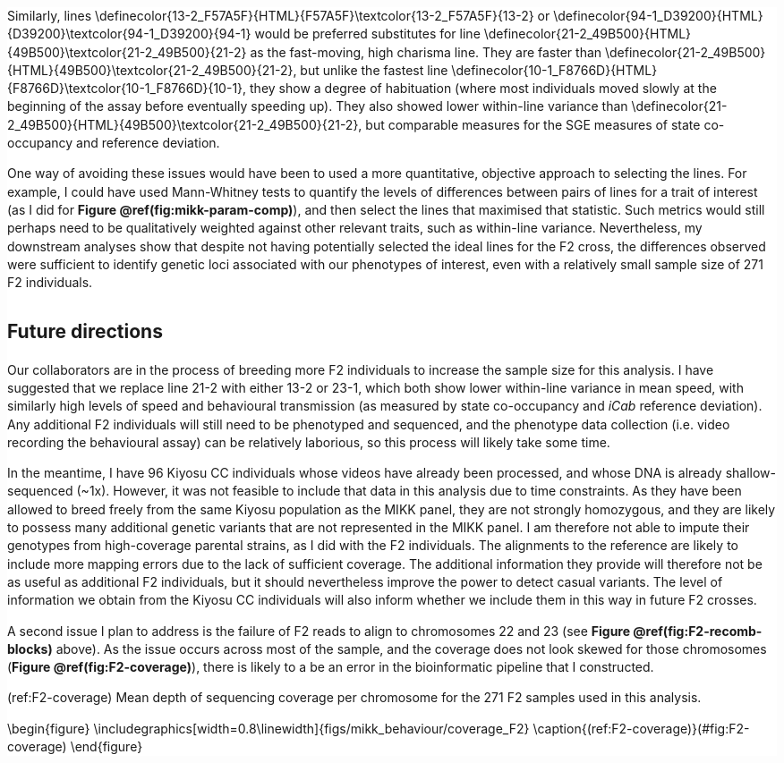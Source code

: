 Similarly, lines \definecolor{13-2_F57A5F}{HTML}{F57A5F}\textcolor{13-2_F57A5F}{13-2} or \definecolor{94-1_D39200}{HTML}{D39200}\textcolor{94-1_D39200}{94-1} would be preferred substitutes for line \definecolor{21-2_49B500}{HTML}{49B500}\textcolor{21-2_49B500}{21-2} as the fast-moving, high charisma line. They are faster than \definecolor{21-2_49B500}{HTML}{49B500}\textcolor{21-2_49B500}{21-2}, but unlike the fastest line \definecolor{10-1_F8766D}{HTML}{F8766D}\textcolor{10-1_F8766D}{10-1}, they show a degree of habituation (where most individuals moved slowly at the beginning of the assay before eventually speeding up). They also showed lower within-line variance than \definecolor{21-2_49B500}{HTML}{49B500}\textcolor{21-2_49B500}{21-2}, but comparable measures for the SGE measures of state co-occupancy and reference deviation. 

One way of avoiding these issues would have been to used a more quantitative, objective approach to selecting the lines. For example, I could have used Mann-Whitney tests to quantify the levels of differences between pairs of lines for a trait of interest (as I did for **Figure \@ref(fig:mikk-param-comp)**), and then select the lines that maximised that statistic. Such metrics would still perhaps need to be qualitatively weighted against other relevant traits, such as within-line variance. Nevertheless, my downstream analyses show that despite not having potentially selected the ideal lines for the F2 cross, the differences observed were sufficient to identify genetic loci associated with our phenotypes of interest, even with a relatively small sample size of 271 F2 individuals.

## Future directions

Our collaborators are in the process of breeding more F2 individuals to increase the sample size for this analysis. I have suggested that we replace line 21-2 with either 13-2 or 23-1, which both show lower within-line variance in mean speed, with similarly high levels of speed and behavioural transmission (as measured by state co-occupancy and *iCab* reference deviation). Any additional F2 individuals will still need to be phenotyped and sequenced, and the phenotype data collection (i.e. video recording the behavioural assay) can be relatively laborious, so this process will likely take some time.

In the meantime, I have 96 Kiyosu CC individuals whose videos have already been processed, and whose DNA is already shallow-sequenced (~1x). However, it was not feasible to include that data in this analysis due to time constraints. As they have been allowed to breed freely from the same Kiyosu population as the MIKK panel, they are not strongly homozygous, and they are likely to possess many additional genetic variants that are not represented in the MIKK panel. I am therefore not able to impute their genotypes from high-coverage parental strains, as I did with the F2 individuals. The alignments to the reference are likely to include more mapping errors due to the lack of sufficient coverage. The additional information they provide will therefore not be as useful as additional F2 individuals, but it should nevertheless improve the power to detect casual variants. The level of information we obtain from the Kiyosu CC individuals will also inform whether we include them in this way in future F2 crosses.

A second issue I plan to address is the failure of F2 reads to align to chromosomes 22 and 23 (see **Figure \@ref(fig:F2-recomb-blocks)** above). As the issue occurs across most of the sample, and the coverage does not look skewed for those chromosomes (**Figure \@ref(fig:F2-coverage)**), there is likely to a be an error in the bioinformatic pipeline that I constructed.

(ref:F2-coverage) Mean depth of sequencing coverage per chromosome for the 271 F2 samples used in this analysis.

\begin{figure}
\includegraphics[width=0.8\linewidth]{figs/mikk_behaviour/coverage_F2} \caption{(ref:F2-coverage)}(\#fig:F2-coverage)
\end{figure}
